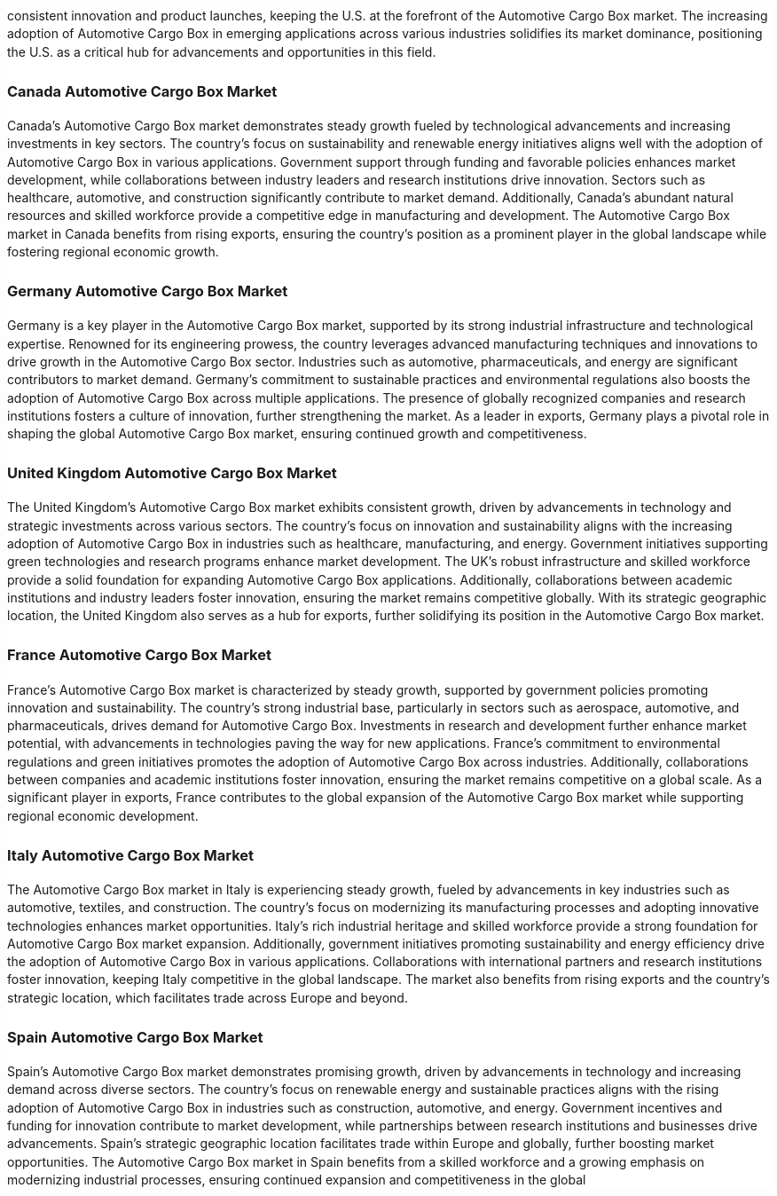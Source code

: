 consistent innovation and product launches, keeping the U.S. at the forefront of the Automotive Cargo Box market. The increasing adoption of Automotive Cargo Box in emerging applications across various industries solidifies its market dominance, positioning the U.S. as a critical hub for advancements and opportunities in this field.</p><h3>Canada Automotive Cargo Box Market</h3><p>Canada&rsquo;s Automotive Cargo Box market demonstrates steady growth fueled by technological advancements and increasing investments in key sectors. The country&rsquo;s focus on sustainability and renewable energy initiatives aligns well with the adoption of Automotive Cargo Box in various applications. Government support through funding and favorable policies enhances market development, while collaborations between industry leaders and research institutions drive innovation. Sectors such as healthcare, automotive, and construction significantly contribute to market demand. Additionally, Canada&rsquo;s abundant natural resources and skilled workforce provide a competitive edge in manufacturing and development. The Automotive Cargo Box market in Canada benefits from rising exports, ensuring the country&rsquo;s position as a prominent player in the global landscape while fostering regional economic growth.</p><h3>Germany Automotive Cargo Box Market</h3><p>Germany is a key player in the Automotive Cargo Box market, supported by its strong industrial infrastructure and technological expertise. Renowned for its engineering prowess, the country leverages advanced manufacturing techniques and innovations to drive growth in the Automotive Cargo Box sector. Industries such as automotive, pharmaceuticals, and energy are significant contributors to market demand. Germany&rsquo;s commitment to sustainable practices and environmental regulations also boosts the adoption of Automotive Cargo Box across multiple applications. The presence of globally recognized companies and research institutions fosters a culture of innovation, further strengthening the market. As a leader in exports, Germany plays a pivotal role in shaping the global Automotive Cargo Box market, ensuring continued growth and competitiveness.</p><h3>United Kingdom Automotive Cargo Box Market</h3><p>The United Kingdom&rsquo;s Automotive Cargo Box market exhibits consistent growth, driven by advancements in technology and strategic investments across various sectors. The country&rsquo;s focus on innovation and sustainability aligns with the increasing adoption of Automotive Cargo Box in industries such as healthcare, manufacturing, and energy. Government initiatives supporting green technologies and research programs enhance market development. The UK&rsquo;s robust infrastructure and skilled workforce provide a solid foundation for expanding Automotive Cargo Box applications. Additionally, collaborations between academic institutions and industry leaders foster innovation, ensuring the market remains competitive globally. With its strategic geographic location, the United Kingdom also serves as a hub for exports, further solidifying its position in the Automotive Cargo Box market.</p><h3>France Automotive Cargo Box Market</h3><p>France&rsquo;s Automotive Cargo Box market is characterized by steady growth, supported by government policies promoting innovation and sustainability. The country&rsquo;s strong industrial base, particularly in sectors such as aerospace, automotive, and pharmaceuticals, drives demand for Automotive Cargo Box. Investments in research and development further enhance market potential, with advancements in technologies paving the way for new applications. France&rsquo;s commitment to environmental regulations and green initiatives promotes the adoption of Automotive Cargo Box across industries. Additionally, collaborations between companies and academic institutions foster innovation, ensuring the market remains competitive on a global scale. As a significant player in exports, France contributes to the global expansion of the Automotive Cargo Box market while supporting regional economic development.</p><h3>Italy Automotive Cargo Box Market</h3><p>The Automotive Cargo Box market in Italy is experiencing steady growth, fueled by advancements in key industries such as automotive, textiles, and construction. The country&rsquo;s focus on modernizing its manufacturing processes and adopting innovative technologies enhances market opportunities. Italy&rsquo;s rich industrial heritage and skilled workforce provide a strong foundation for Automotive Cargo Box market expansion. Additionally, government initiatives promoting sustainability and energy efficiency drive the adoption of Automotive Cargo Box in various applications. Collaborations with international partners and research institutions foster innovation, keeping Italy competitive in the global landscape. The market also benefits from rising exports and the country&rsquo;s strategic location, which facilitates trade across Europe and beyond.</p><h3>Spain Automotive Cargo Box Market</h3><p>Spain&rsquo;s Automotive Cargo Box market demonstrates promising growth, driven by advancements in technology and increasing demand across diverse sectors. The country&rsquo;s focus on renewable energy and sustainable practices aligns with the rising adoption of Automotive Cargo Box in industries such as construction, automotive, and energy. Government incentives and funding for innovation contribute to market development, while partnerships between research institutions and businesses drive advancements. Spain&rsquo;s strategic geographic location facilitates trade within Europe and globally, further boosting market opportunities. The Automotive Cargo Box market in Spain benefits from a skilled workforce and a growing emphasis on modernizing industrial processes, ensuring continued expansion and competitiveness in the global